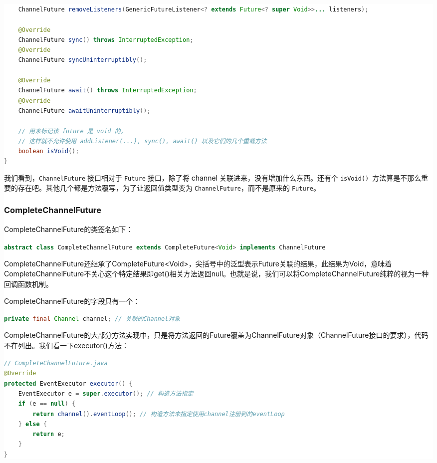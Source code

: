 ```java
    ChannelFuture removeListeners(GenericFutureListener<? extends Future<? super Void>>... listeners);

    @Override
    ChannelFuture sync() throws InterruptedException;
    @Override
    ChannelFuture syncUninterruptibly();

    @Override
    ChannelFuture await() throws InterruptedException;
    @Override
    ChannelFuture awaitUninterruptibly();

    // 用来标记该 future 是 void 的，
    // 这样就不允许使用 addListener(...), sync(), await() 以及它们的几个重载方法
    boolean isVoid();
}
```

我们看到，`ChannelFuture` 接口相对于 `Future` 接口，除了将 channel 关联进来，没有增加什么东西。还有个 `isVoid() `方法算是不那么重要的存在吧。其他几个都是方法覆写，为了让返回值类型变为 `ChannelFuture`，而不是原来的 `Future`。

### CompleteChannelFuture

CompleteChannelFuture的类签名如下：

```java
abstract class CompleteChannelFuture extends CompleteFuture<Void> implements ChannelFuture
```

CompleteChannelFuture还继承了CompleteFuture\<Void\>，尖括号中的泛型表示Future关联的结果，此结果为Void，意味着CompleteChannelFuture不关心这个特定结果即get()相关方法返回null。也就是说，我们可以将CompleteChannelFuture纯粹的视为一种回调函数机制。

CompleteChannelFuture的字段只有一个：

```java
private final Channel channel; // 关联的Channel对象
```

CompleteChannelFuture的大部分方法实现中，只是将方法返回的Future覆盖为ChannelFuture对象（ChannelFuture接口的要求），代码不在列出。我们看一下executor()方法：

```java
// CompleteChannelFuture.java
@Override
protected EventExecutor executor() {
    EventExecutor e = super.executor(); // 构造方法指定
    if (e == null) {
        return channel().eventLoop(); // 构造方法未指定使用channel注册到的eventLoop
    } else {
        return e;
    }
}
```
